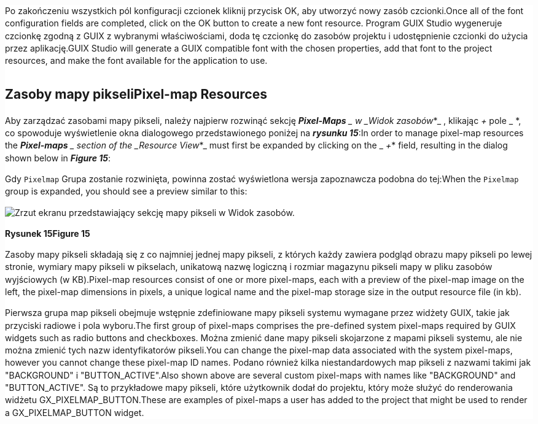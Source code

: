 <span data-ttu-id="42491-230">Po zakończeniu wszystkich pól konfiguracji czcionek kliknij przycisk OK, aby utworzyć nowy zasób czcionki.</span><span class="sxs-lookup"><span data-stu-id="42491-230">Once all of the font configuration fields are completed, click on the OK button to create a new font resource.</span></span> <span data-ttu-id="42491-231">Program GUIX Studio wygeneruje czcionkę zgodną z GUIX z wybranymi właściwościami, doda tę czcionkę do zasobów projektu i udostępnienie czcionki do użycia przez aplikację.</span><span class="sxs-lookup"><span data-stu-id="42491-231">GUIX Studio will generate a GUIX compatible font with the chosen properties, add that font to the project resources, and make the font available for the application to use.</span></span>

## <a name="pixel-map-resources"></a><span data-ttu-id="42491-232">Zasoby mapy pikseli</span><span class="sxs-lookup"><span data-stu-id="42491-232">Pixel-map Resources</span></span>

<span data-ttu-id="42491-233">Aby zarządzać zasobami mapy pikseli, należy najpierw rozwinąć sekcję ***Pixel-Maps** _ w _*_Widok zasobów_\*_ , klikając *+* pole _ \*, co spowoduje wyświetlenie okna dialogowego przedstawionego poniżej na **_rysunku 15_**:</span><span class="sxs-lookup"><span data-stu-id="42491-233">In order to manage pixel-map resources the ***Pixel-maps** _ section of the _*_Resource View_*_ must first be expanded by clicking on the _ *+** field, resulting in the dialog shown below in **_Figure 15_**:</span></span>

<span data-ttu-id="42491-234">Gdy `Pixelmap` Grupa zostanie rozwinięta, powinna zostać wyświetlona wersja zapoznawcza podobna do tej:</span><span class="sxs-lookup"><span data-stu-id="42491-234">When the `Pixelmap` group is expanded, you should see a preview similar to this:</span></span>

![Zrzut ekranu przedstawiający sekcję mapy pikseli w Widok zasobów.](./media/guix-studio/pixelmap_view.png)

<span data-ttu-id="42491-236">**Rysunek 15**</span><span class="sxs-lookup"><span data-stu-id="42491-236">**Figure 15**</span></span>

<span data-ttu-id="42491-237">Zasoby mapy pikseli składają się z co najmniej jednej mapy pikseli, z których każdy zawiera podgląd obrazu mapy pikseli po lewej stronie, wymiary mapy pikseli w pikselach, unikatową nazwę logiczną i rozmiar magazynu pikseli mapy w pliku zasobów wyjściowych (w KB).</span><span class="sxs-lookup"><span data-stu-id="42491-237">Pixel-map resources consist of one or more pixel-maps, each with a preview of the pixel-map image on the left, the pixel-map dimensions in pixels, a unique logical name and the pixel-map storage size in the output resource file (in kb).</span></span>

<span data-ttu-id="42491-238">Pierwsza grupa map pikseli obejmuje wstępnie zdefiniowane mapy pikseli systemu wymagane przez widżety GUIX, takie jak przyciski radiowe i pola wyboru.</span><span class="sxs-lookup"><span data-stu-id="42491-238">The first group of pixel-maps comprises the pre-defined system pixel-maps required by GUIX widgets such as radio buttons and checkboxes.</span></span> <span data-ttu-id="42491-239">Można zmienić dane mapy pikseli skojarzone z mapami pikseli systemu, ale nie można zmienić tych nazw identyfikatorów pikseli.</span><span class="sxs-lookup"><span data-stu-id="42491-239">You can change the pixel-map data associated with the system pixel-maps, however you cannot change these pixel-map ID names.</span></span> <span data-ttu-id="42491-240">Podano również kilka niestandardowych map pikseli z nazwami takimi jak "BACKGROUND" i "BUTTON_ACTIVE".</span><span class="sxs-lookup"><span data-stu-id="42491-240">Also shown above are several custom pixel-maps with names like "BACKGROUND" and "BUTTON_ACTIVE".</span></span> <span data-ttu-id="42491-241">Są to przykładowe mapy pikseli, które użytkownik dodał do projektu, który może służyć do renderowania widżetu GX_PIXELMAP_BUTTON.</span><span class="sxs-lookup"><span data-stu-id="42491-241">These are examples of pixel-maps a user has added to the project that might be used to render a GX_PIXELMAP_BUTTON widget.</span></span>
